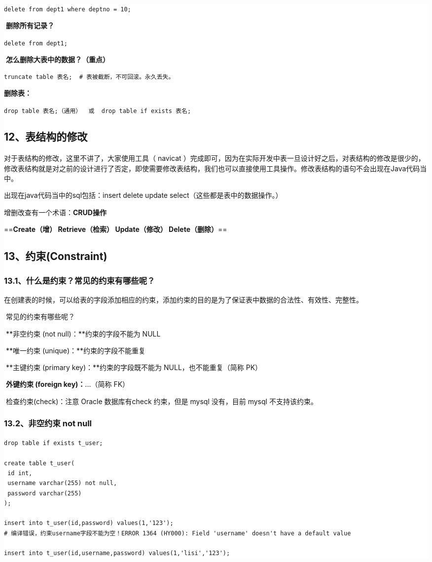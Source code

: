 ```mysql
delete from dept1 where deptno = 10;
```

​    **删除所有记录？**

```mysql
delete from dept1;
```

​    **怎么删除大表中的数据？（重点）**

```mysql
truncate table 表名;	# 表被截断，不可回滚。永久丢失。
```

**删除表：**

```mysql
drop table 表名;（通用）  或  drop table if exists 表名;
```

## 12、表结构的修改

对于表结构的修改，这里不讲了，大家使用工具（ navicat ）完成即可，因为在实际开发中表一旦设计好之后，对表结构的修改是很少的，修改表结构就是对之前的设计进行了否定，即使需要修改表结构，我们也可以直接使用工具操作。修改表结构的语句不会出现在Java代码当中。

出现在java代码当中的sql包括：insert delete update select（这些都是表中的数据操作。）

增删改查有一个术语：**CRUD操作**

==**Create（增） 	Retrieve（检索）	 Update（修改） 	Delete（删除）**==

## 13、约束(Constraint)

### 13.1、什么是约束？常见的约束有哪些呢？

​    在创建表的时候，可以给表的字段添加相应的约束，添加约束的目的是为了保证表中数据的合法性、有效性、完整性。

​    常见的约束有哪些呢？

​       **非空约束 (not null)：**约束的字段不能为 NULL

​       **唯一约束 (unique)：**约束的字段不能重复

​       **主键约束 (primary key)：**约束的字段既不能为 NULL，也不能重复（简称 PK）

​       **外键约束 (foreign key)：**...（简称 FK）

​       检查约束(check)：注意 Oracle 数据库有check 约束，但是 mysql 没有，目前 mysql 不支持该约束。

### 13.2、非空约束 not null

   ```mysql
   drop table if exists t_user;
   
   create table t_user(
   	id int,
   	username varchar(255) not null,
   	password varchar(255)
   );
   
   insert into t_user(id,password) values(1,'123'); 
   # 编译错误，约束username字段不能为空！ERROR 1364 (HY000): Field 'username' doesn't have a default value
   
   insert into t_user(id,username,password) values(1,'lisi','123');
   ```
